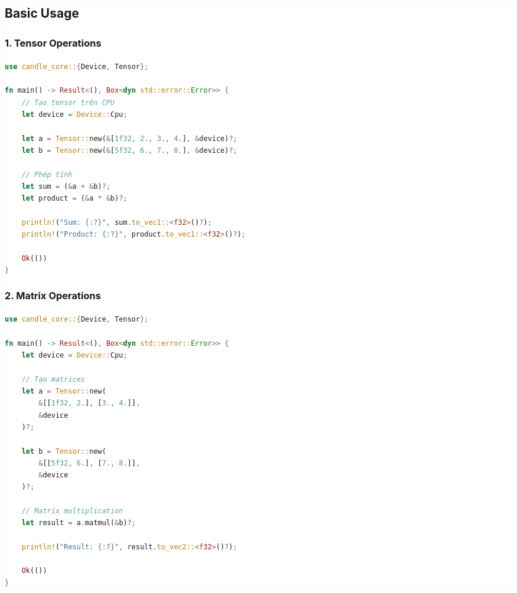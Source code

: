 ## Basic Usage

### 1. Tensor Operations

```rust
use candle_core::{Device, Tensor};

fn main() -> Result<(), Box<dyn std::error::Error>> {
    // Tạo tensor trên CPU
    let device = Device::Cpu;

    let a = Tensor::new(&[1f32, 2., 3., 4.], &device)?;
    let b = Tensor::new(&[5f32, 6., 7., 8.], &device)?;

    // Phép tính
    let sum = (&a + &b)?;
    let product = (&a * &b)?;

    println!("Sum: {:?}", sum.to_vec1::<f32>()?);
    println!("Product: {:?}", product.to_vec1::<f32>()?);

    Ok(())
}
```

### 2. Matrix Operations

```rust
use candle_core::{Device, Tensor};

fn main() -> Result<(), Box<dyn std::error::Error>> {
    let device = Device::Cpu;

    // Tạo matrices
    let a = Tensor::new(
        &[[1f32, 2.], [3., 4.]],
        &device
    )?;

    let b = Tensor::new(
        &[[5f32, 6.], [7., 8.]],
        &device
    )?;

    // Matrix multiplication
    let result = a.matmul(&b)?;

    println!("Result: {:?}", result.to_vec2::<f32>()?);

    Ok(())
}
```
